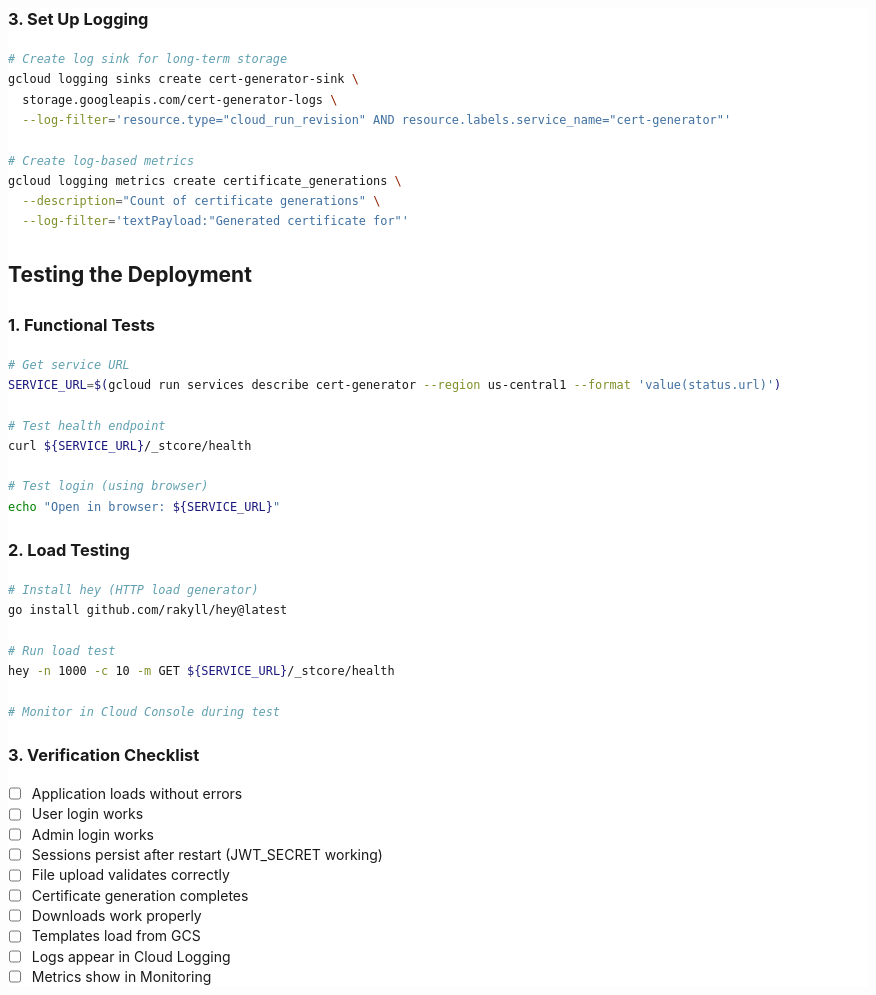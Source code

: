 ### 3. Set Up Logging
```bash
# Create log sink for long-term storage
gcloud logging sinks create cert-generator-sink \
  storage.googleapis.com/cert-generator-logs \
  --log-filter='resource.type="cloud_run_revision" AND resource.labels.service_name="cert-generator"'

# Create log-based metrics
gcloud logging metrics create certificate_generations \
  --description="Count of certificate generations" \
  --log-filter='textPayload:"Generated certificate for"'
```

## Testing the Deployment

### 1. Functional Tests
```bash
# Get service URL
SERVICE_URL=$(gcloud run services describe cert-generator --region us-central1 --format 'value(status.url)')

# Test health endpoint
curl ${SERVICE_URL}/_stcore/health

# Test login (using browser)
echo "Open in browser: ${SERVICE_URL}"
```

### 2. Load Testing
```bash
# Install hey (HTTP load generator)
go install github.com/rakyll/hey@latest

# Run load test
hey -n 1000 -c 10 -m GET ${SERVICE_URL}/_stcore/health

# Monitor in Cloud Console during test
```

### 3. Verification Checklist
- [ ] Application loads without errors
- [ ] User login works
- [ ] Admin login works
- [ ] Sessions persist after restart (JWT_SECRET working)
- [ ] File upload validates correctly
- [ ] Certificate generation completes
- [ ] Downloads work properly
- [ ] Templates load from GCS
- [ ] Logs appear in Cloud Logging
- [ ] Metrics show in Monitoring
